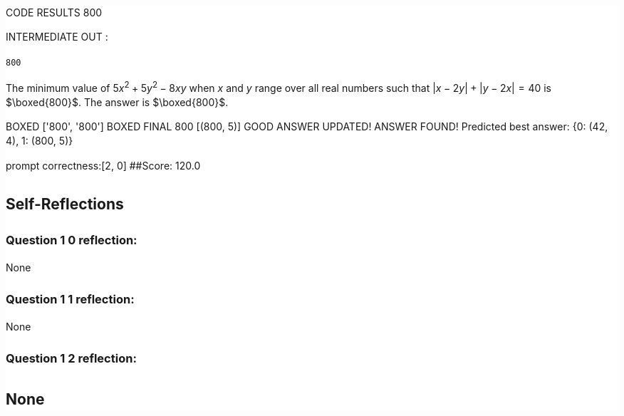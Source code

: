 CODE RESULTS 800

INTERMEDIATE OUT :
```output
800
```
The minimum value of $5x^2+5y^2-8xy$ when $x$ and $y$ range over all real numbers such that $|x-2y| + |y-2x| = 40$ is $\boxed{800}$.
The answer is $\boxed{800}$.

BOXED ['800', '800']
BOXED FINAL 800
[(800, 5)]
GOOD ANSWER UPDATED!
ANSWER FOUND!
Predicted best answer: {0: (42, 4), 1: (800, 5)}

prompt correctness:[2, 0]
##Score: 120.0

## Self-Reflections

### Question 1 0 reflection:
None
### Question 1 1 reflection:
None
### Question 1 2 reflection:
None
---

